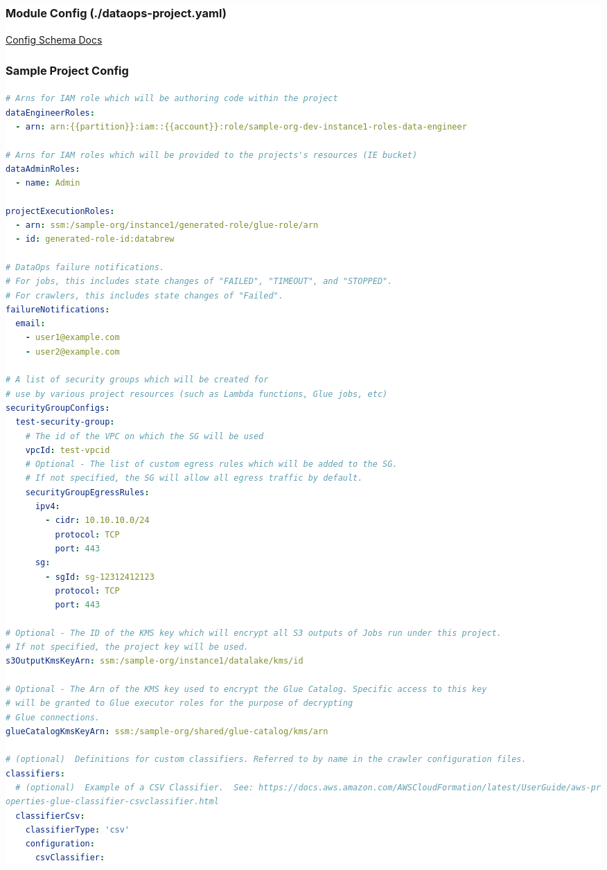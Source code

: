 ### Module Config (./dataops-project.yaml)

[Config Schema Docs](SCHEMA.md)

### Sample Project Config

```yaml
# Arns for IAM role which will be authoring code within the project
dataEngineerRoles:
  - arn: arn:{{partition}}:iam::{{account}}:role/sample-org-dev-instance1-roles-data-engineer

# Arns for IAM roles which will be provided to the projects's resources (IE bucket)
dataAdminRoles:
  - name: Admin

projectExecutionRoles:
  - arn: ssm:/sample-org/instance1/generated-role/glue-role/arn
  - id: generated-role-id:databrew

# DataOps failure notifications.
# For jobs, this includes state changes of "FAILED", "TIMEOUT", and "STOPPED".
# For crawlers, this includes state changes of "Failed".
failureNotifications:
  email:
    - user1@example.com
    - user2@example.com

# A list of security groups which will be created for
# use by various project resources (such as Lambda functions, Glue jobs, etc)
securityGroupConfigs:
  test-security-group:
    # The id of the VPC on which the SG will be used
    vpcId: test-vpcid
    # Optional - The list of custom egress rules which will be added to the SG.
    # If not specified, the SG will allow all egress traffic by default.
    securityGroupEgressRules:
      ipv4:
        - cidr: 10.10.10.0/24
          protocol: TCP
          port: 443
      sg:
        - sgId: sg-12312412123
          protocol: TCP
          port: 443

# Optional - The ID of the KMS key which will encrypt all S3 outputs of Jobs run under this project.
# If not specified, the project key will be used.
s3OutputKmsKeyArn: ssm:/sample-org/instance1/datalake/kms/id

# Optional - The Arn of the KMS key used to encrypt the Glue Catalog. Specific access to this key
# will be granted to Glue executor roles for the purpose of decrypting
# Glue connections.
glueCatalogKmsKeyArn: ssm:/sample-org/shared/glue-catalog/kms/arn

# (optional)  Definitions for custom classifiers. Referred to by name in the crawler configuration files.
classifiers:
  # (optional)  Example of a CSV Classifier.  See: https://docs.aws.amazon.com/AWSCloudFormation/latest/UserGuide/aws-properties-glue-classifier-csvclassifier.html
  classifierCsv:
    classifierType: 'csv'
    configuration:
      csvClassifier:
```